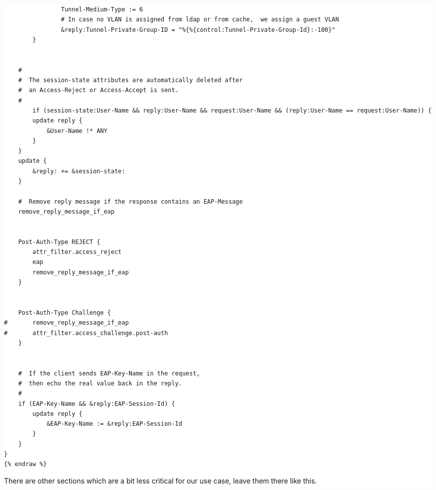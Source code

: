 ```
                Tunnel-Medium-Type := 6
                # In case no VLAN is assigned from ldap or from cache,  we assign a guest VLAN
                &reply:Tunnel-Private-Group-ID = "%{%{control:Tunnel-Private-Group-Id}:-100}"
        }


	#
	#  The session-state attributes are automatically deleted after
	#  an Access-Reject or Access-Accept is sent.
	#
		if (session-state:User-Name && reply:User-Name && request:User-Name && (reply:User-Name == request:User-Name)) {
		update reply {
			&User-Name !* ANY
		}
	}
	update {
		&reply: += &session-state:
	}

	#  Remove reply message if the response contains an EAP-Message
	remove_reply_message_if_eap

	
	Post-Auth-Type REJECT {
		attr_filter.access_reject
		eap
		remove_reply_message_if_eap
	}

	
	Post-Auth-Type Challenge {
#		remove_reply_message_if_eap
#		attr_filter.access_challenge.post-auth
	}

	
	#  If the client sends EAP-Key-Name in the request,
	#  then echo the real value back in the reply.
	#
	if (EAP-Key-Name && &reply:EAP-Session-Id) {
		update reply {
			&EAP-Key-Name := &reply:EAP-Session-Id
		}
	}
}
{% endraw %}
```

There are other sections which are a bit less critical for our use case, leave them there like this.
